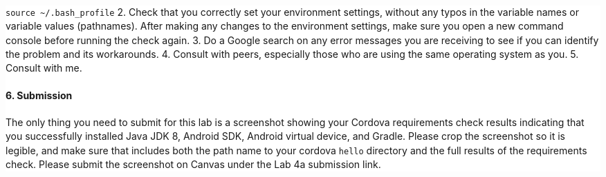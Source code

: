 ```source ~/.bash_profile```
2. Check that you correctly set your environment settings, without any typos in the variable names or variable values (pathnames). After making any changes to the environment settings, make sure you open a new command console before running the check again.
3. Do a Google search on any error messages you are receiving to see if you can identify the problem and its workarounds. 
4. Consult with peers, especially those who are using the same operating system as you. 
5. Consult with me.

#### 6. Submission

The only thing you need to submit for this lab is a screenshot showing your Cordova requirements check results indicating that you successfully installed Java JDK 8, Android SDK, Android virtual device, and Gradle. Please crop the screenshot so it is legible, and make sure that includes both the path name to your cordova `hello` directory and the full results of the requirements check. Please submit the screenshot on Canvas under the Lab 4a submission link. 
